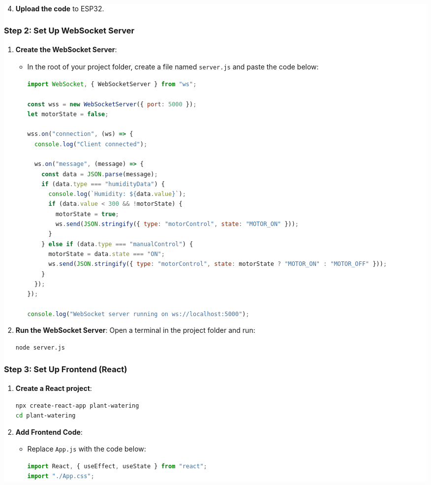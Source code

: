    ```cpp
   ```

4. **Upload the code** to ESP32.

### Step 2: Set Up WebSocket Server

1. **Create the WebSocket Server**:
   - In the root of your project folder, create a file named `server.js` and paste the code below:

     ```javascript
     import WebSocket, { WebSocketServer } from "ws";

     const wss = new WebSocketServer({ port: 5000 });
     let motorState = false;

     wss.on("connection", (ws) => {
       console.log("Client connected");

       ws.on("message", (message) => {
         const data = JSON.parse(message);
         if (data.type === "humidityData") {
           console.log(`Humidity: ${data.value}`);
           if (data.value < 300 && !motorState) {
             motorState = true;
             ws.send(JSON.stringify({ type: "motorControl", state: "MOTOR_ON" }));
           }
         } else if (data.type === "manualControl") {
           motorState = data.state === "ON";
           ws.send(JSON.stringify({ type: "motorControl", state: motorState ? "MOTOR_ON" : "MOTOR_OFF" }));
         }
       });
     });

     console.log("WebSocket server running on ws://localhost:5000");
     ```

2. **Run the WebSocket Server**:
   Open a terminal in the project folder and run:
   ```bash
   node server.js
   ```

### Step 3: Set Up Frontend (React)

1. **Create a React project**:
   ```bash
   npx create-react-app plant-watering
   cd plant-watering
   ```

2. **Add Frontend Code**:
   - Replace `App.js` with the code below:

     ```javascript
     import React, { useEffect, useState } from "react";
     import "./App.css";
